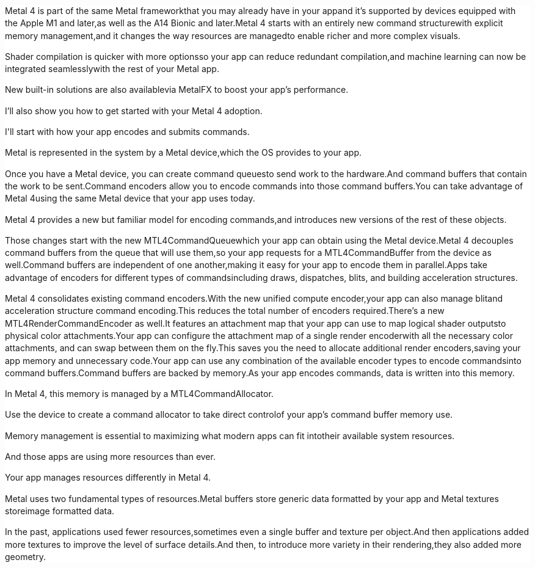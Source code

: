 Metal 4 is part of the same Metal frameworkthat you may already have in your appand it’s supported by devices equipped with the Apple M1 and later,as well as the A14 Bionic and later.Metal 4 starts with an entirely new command structurewith explicit memory management,and it changes the way resources are managedto enable richer and more complex visuals.

Shader compilation is quicker with more optionsso your app can reduce redundant compilation,and machine learning can now be integrated seamlesslywith the rest of your Metal app.

New built-in solutions are also availablevia MetalFX to boost your app’s performance.

I’ll also show you how to get started with your Metal 4 adoption.

I'll start with how your app encodes and submits commands.

Metal is represented in the system by a Metal device,which the OS provides to your app.

Once you have a Metal device, you can create command queuesto send work to the hardware.And command buffers that contain the work to be sent.Command encoders allow you to encode commands into those command buffers.You can take advantage of Metal 4using the same Metal device that your app uses today.

Metal 4 provides a new but familiar model for encoding commands,and introduces new versions of the rest of these objects.

Those changes start with the new MTL4CommandQueuewhich your app can obtain using the Metal device.Metal 4 decouples command buffers from the queue that will use them,so your app requests for a MTL4CommandBuffer from the device as well.Command buffers are independent of one another,making it easy for your app to encode them in parallel.Apps take advantage of encoders for different types of commandsincluding draws, dispatches, blits, and building acceleration structures.

Metal 4 consolidates existing command encoders.With the new unified compute encoder,your app can also manage blitand acceleration structure command encoding.This reduces the total number of encoders required.There’s a new MTL4RenderCommandEncoder as well.It features an attachment map that your app can use to map logical shader outputsto physical color attachments.Your app can configure the attachment map of a single render encoderwith all the necessary color attachments, and can swap between them on the fly.This saves you the need to allocate additional render encoders,saving your app memory and unnecessary code.Your app can use any combination of the available encoder types to encode commandsinto command buffers.Command buffers are backed by memory.As your app encodes commands, data is written into this memory.

In Metal 4, this memory is managed by a MTL4CommandAllocator.

Use the device to create a command allocator to take direct controlof your app’s command buffer memory use.

Memory management is essential to maximizing what modern apps can fit intotheir available system resources.

And those apps are using more resources than ever.

Your app manages resources differently in Metal 4.

Metal uses two fundamental types of resources.Metal buffers store generic data formatted by your app and Metal textures storeimage formatted data.

In the past, applications used fewer resources,sometimes even a single buffer and texture per object.And then applications added more textures to improve the level of surface details.And then, to introduce more variety in their rendering,they also added more geometry.
